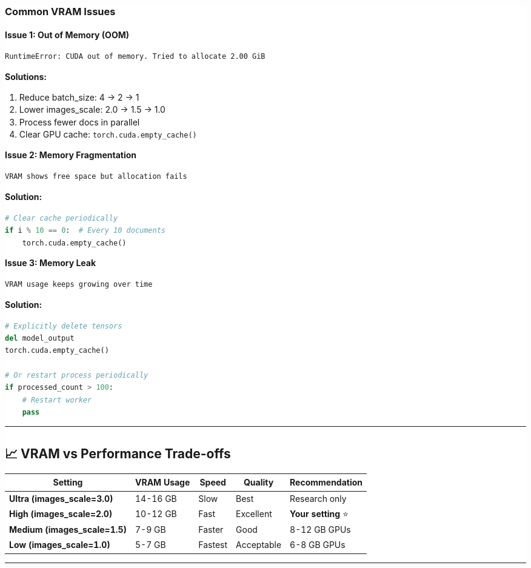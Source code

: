 ### Common VRAM Issues

**Issue 1: Out of Memory (OOM)**

```
RuntimeError: CUDA out of memory. Tried to allocate 2.00 GiB
```

**Solutions:**
1. Reduce batch_size: 4 → 2 → 1
2. Lower images_scale: 2.0 → 1.5 → 1.0
3. Process fewer docs in parallel
4. Clear GPU cache: `torch.cuda.empty_cache()`

**Issue 2: Memory Fragmentation**

```
VRAM shows free space but allocation fails
```

**Solution:**
```python
# Clear cache periodically
if i % 10 == 0:  # Every 10 documents
    torch.cuda.empty_cache()
```

**Issue 3: Memory Leak**

```
VRAM usage keeps growing over time
```

**Solution:**
```python
# Explicitly delete tensors
del model_output
torch.cuda.empty_cache()

# Or restart process periodically
if processed_count > 100:
    # Restart worker
    pass
```

---

## 📈 VRAM vs Performance Trade-offs

| Setting | VRAM Usage | Speed | Quality | Recommendation |
|---------|------------|-------|---------|----------------|
| **Ultra (images_scale=3.0)** | 14-16 GB | Slow | Best | Research only |
| **High (images_scale=2.0)** | 10-12 GB | Fast | Excellent | **Your setting** ⭐ |
| **Medium (images_scale=1.5)** | 7-9 GB | Faster | Good | 8-12 GB GPUs |
| **Low (images_scale=1.0)** | 5-7 GB | Fastest | Acceptable | 6-8 GB GPUs |

---
